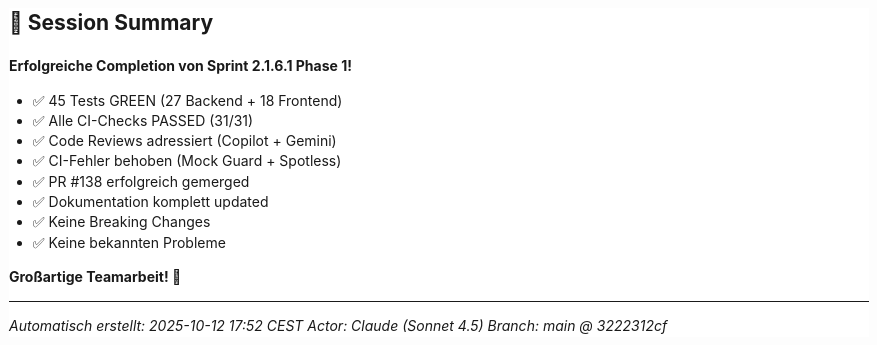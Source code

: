 ## 🎉 Session Summary

**Erfolgreiche Completion von Sprint 2.1.6.1 Phase 1!**

- ✅ 45 Tests GREEN (27 Backend + 18 Frontend)
- ✅ Alle CI-Checks PASSED (31/31)
- ✅ Code Reviews adressiert (Copilot + Gemini)
- ✅ CI-Fehler behoben (Mock Guard + Spotless)
- ✅ PR #138 erfolgreich gemerged
- ✅ Dokumentation komplett updated
- ✅ Keine Breaking Changes
- ✅ Keine bekannten Probleme

**Großartige Teamarbeit! 🚀**

---
_Automatisch erstellt: 2025-10-12 17:52 CEST_
_Actor: Claude (Sonnet 4.5)_
_Branch: main @ 3222312cf_
